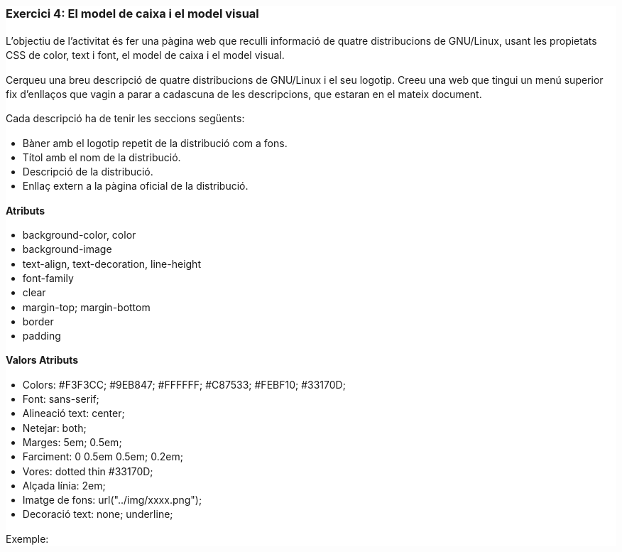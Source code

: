 ### **Exercici 4: El model de caixa i el model visual**

L’objectiu de l’activitat és fer una pàgina web que reculli informació de quatre distribucions de GNU/Linux, usant les propietats CSS de color, text i font, el model de caixa i el model visual.

Cerqueu una breu descripció de quatre distribucions de GNU/Linux i el seu logotip. Creeu una web que tingui un menú superior fix d’enllaços que vagin a parar a cadascuna de les descripcions, que estaran en el mateix document.

Cada descripció ha de tenir les seccions següents:

* Bàner amb el logotip repetit de la distribució com a fons.
* Títol amb el nom de la distribució.
* Descripció de la distribució.
* Enllaç extern a la pàgina oficial de la distribució.

**Atributs**

* background-color, color
* background-image
* text-align, text-decoration, line-height
* font-family
* clear
* margin-top; margin-bottom
* border
* padding

**Valors Atributs**

* Colors: \#F3F3CC; \#9EB847; \#FFFFFF; \#C87533; \#FEBF10; \#33170D;
* Font: sans-serif;
* Alineació text: center;
* Netejar: both;
* Marges: 5em; 0.5em;
* Farciment: 0 0.5em 0.5em; 0.2em;
* Vores: dotted thin \#33170D;
* Alçada línia: 2em;
* Imatge de fons: url("../img/xxxx.png");
* Decoració text: none; underline;

Exemple:
